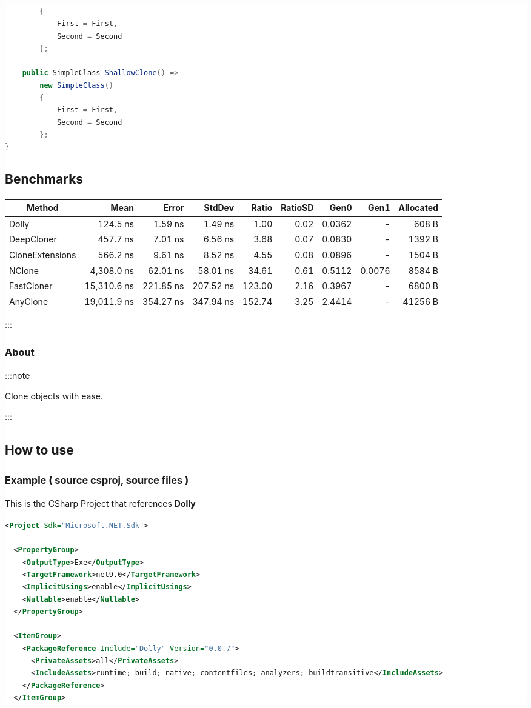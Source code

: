 ```C#
        {
            First = First,
            Second = Second
        };

    public SimpleClass ShallowClone() =>
        new SimpleClass()
        {
            First = First,
            Second = Second
        };
}
```

## Benchmarks

| Method          | Mean        | Error     | StdDev    | Ratio  | RatioSD | Gen0   | Gen1   | Allocated |
|---------------- |------------:|----------:|----------:|-------:|--------:|-------:|-------:|----------:|
| Dolly           |    124.5 ns |   1.59 ns |   1.49 ns |   1.00 |    0.02 | 0.0362 |      - |     608 B |
| DeepCloner      |    457.7 ns |   7.01 ns |   6.56 ns |   3.68 |    0.07 | 0.0830 |      - |    1392 B |
| CloneExtensions |    566.2 ns |   9.61 ns |   8.52 ns |   4.55 |    0.08 | 0.0896 |      - |    1504 B |
| NClone          |  4,308.0 ns |  62.01 ns |  58.01 ns |  34.61 |    0.61 | 0.5112 | 0.0076 |    8584 B |
| FastCloner      | 15,310.6 ns | 221.85 ns | 207.52 ns | 123.00 |    2.16 | 0.3967 |      - |    6800 B |
| AnyClone        | 19,011.9 ns | 354.27 ns | 347.94 ns | 152.74 |    3.25 | 2.4414 |      - |   41256 B |

:::

### About
:::note

Clone objects with ease.


:::

## How to use

### Example ( source csproj, source files )

<Tabs>

<TabItem value="csproj" label="CSharp Project">

This is the CSharp Project that references **Dolly**
```xml showLineNumbers {11}
<Project Sdk="Microsoft.NET.Sdk">

  <PropertyGroup>
    <OutputType>Exe</OutputType>
    <TargetFramework>net9.0</TargetFramework>
    <ImplicitUsings>enable</ImplicitUsings>
    <Nullable>enable</Nullable>
  </PropertyGroup>

  <ItemGroup>
    <PackageReference Include="Dolly" Version="0.0.7">
      <PrivateAssets>all</PrivateAssets>
      <IncludeAssets>runtime; build; native; contentfiles; analyzers; buildtransitive</IncludeAssets>
    </PackageReference>
  </ItemGroup>
```